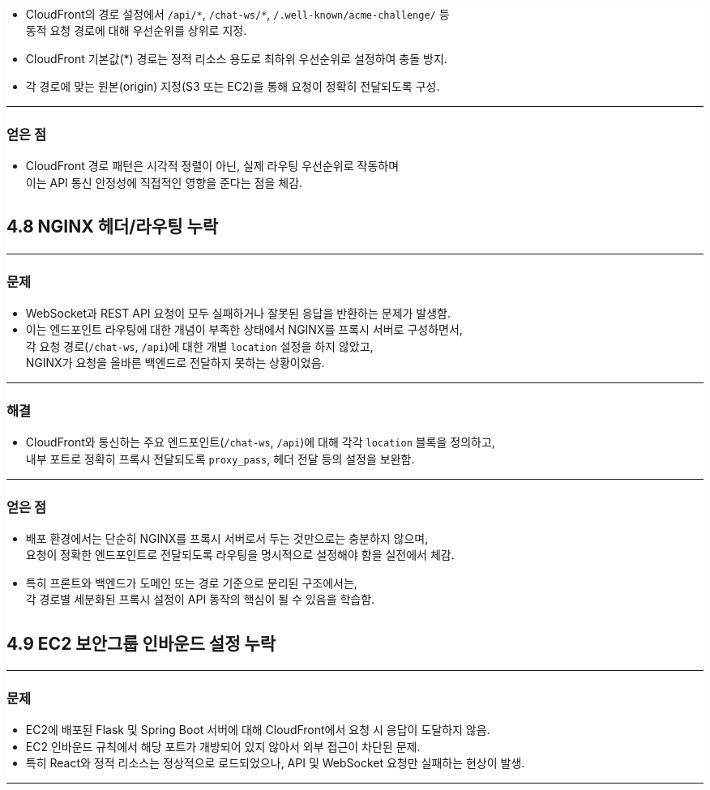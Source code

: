 - CloudFront의 경로 설정에서 `/api/*`, `/chat-ws/*`, `/.well-known/acme-challenge/` 등  
  동적 요청 경로에 대해 우선순위를 상위로 지정.

- CloudFront 기본값(\*) 경로는 정적 리소스 용도로 최하위 우선순위로 설정하여 충돌 방지.

- 각 경로에 맞는 원본(origin) 지정(S3 또는 EC2)을 통해 요청이 정확히 전달되도록 구성.

---

### 얻은 점

- CloudFront 경로 패턴은 시각적 정렬이 아닌, 실제 라우팅 우선순위로 작동하며  
  이는 API 통신 안정성에 직접적인 영향을 준다는 점을 체감.

## 4.8 NGINX 헤더/라우팅 누락

---

### 문제

- WebSocket과 REST API 요청이 모두 실패하거나 잘못된 응답을 반환하는 문제가 발생함.
- 이는 엔드포인트 라우팅에 대한 개념이 부족한 상태에서 NGINX를 프록시 서버로 구성하면서,  
  각 요청 경로(`/chat-ws`, `/api`)에 대한 개별 `location` 설정을 하지 않았고,  
  NGINX가 요청을 올바른 백엔드로 전달하지 못하는 상황이었음.

---

### 해결

- CloudFront와 통신하는 주요 엔드포인트(`/chat-ws`, `/api`)에 대해 각각 `location` 블록을 정의하고,  
  내부 포트로 정확히 프록시 전달되도록 `proxy_pass`, 헤더 전달 등의 설정을 보완함.

---

### 얻은 점

- 배포 환경에서는 단순히 NGINX를 프록시 서버로서 두는 것만으로는 충분하지 않으며,  
  요청이 정확한 엔드포인트로 전달되도록 라우팅을 명시적으로 설정해야 함을 실전에서 체감.

- 특히 프론트와 백엔드가 도메인 또는 경로 기준으로 분리된 구조에서는,  
  각 경로별 세분화된 프록시 설정이 API 동작의 핵심이 될 수 있음을 학습함.

## 4.9 EC2 보안그룹 인바운드 설정 누락

---

### 문제

- EC2에 배포된 Flask 및 Spring Boot 서버에 대해 CloudFront에서 요청 시 응답이 도달하지 않음.
- EC2 인바운드 규칙에서 해당 포트가 개방되어 있지 않아서 외부 접근이 차단된 문제.
- 특히 React와 정적 리소스는 정상적으로 로드되었으나, API 및 WebSocket 요청만 실패하는 현상이 발생.

---
